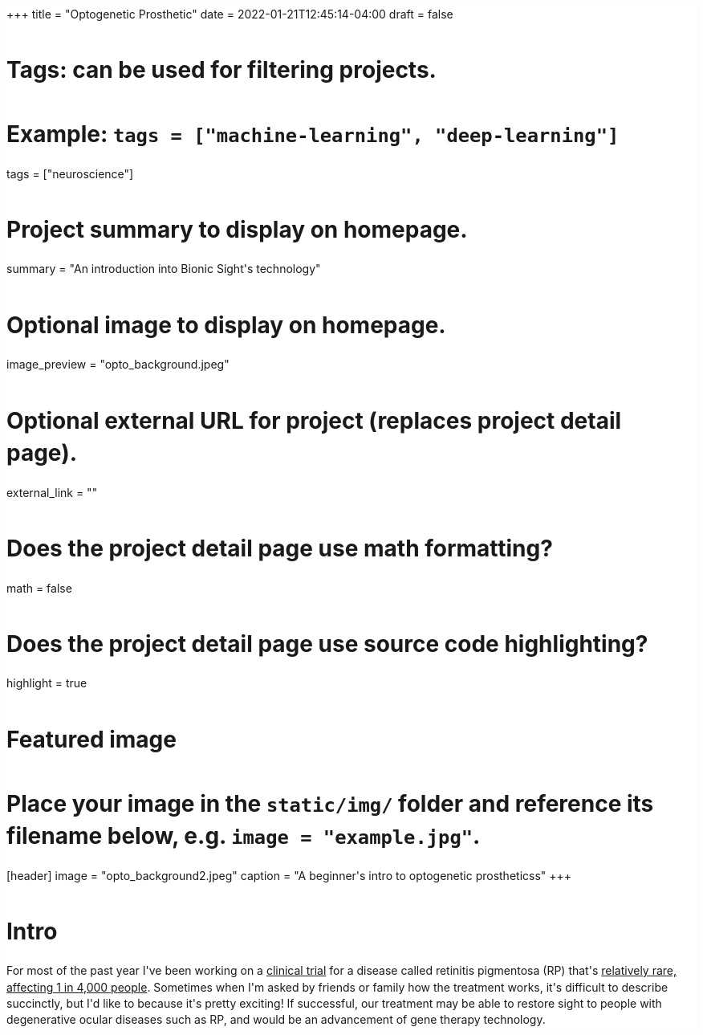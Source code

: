 +++
title = "Optogenetic Prosthetic"
date = 2022-01-21T12:45:14-04:00
draft = false

# Tags: can be used for filtering projects.
# Example: `tags = ["machine-learning", "deep-learning"]`
tags = ["neuroscience"]

# Project summary to display on homepage.
summary = "An introduction into Bionic Sight's technology"

# Optional image to display on homepage.
image_preview = "opto_background.jpeg"

# Optional external URL for project (replaces project detail page).
external_link = ""

# Does the project detail page use math formatting?
math = false

# Does the project detail page use source code highlighting?
highlight = true

# Featured image
# Place your image in the `static/img/` folder and reference its filename below, e.g. `image = "example.jpg"`.
[header]
image = "opto_background2.jpeg"
caption = "A beginner's intro to optogenetic prostheticss"
+++


# Intro
For most of the past year I've been working on a [clinical trial](https://clinicaltrials.gov/ct2/show/NCT04278131) for a disease called retinitis pigmentosa (RP) that's [relatively rare, affecting 1 in 4,000 people](https://www.nei.nih.gov/learn-about-eye-health/eye-conditions-and-diseases/retinitis-pigmentosa). Sometimes when I'm asked by friends or family how the treatment works, it's difficult to describe succinctly, but I'd like to because it's pretty exciting! If successful, our treatment may be able to restore sight to people with degenerative ocular diseases such as RP, and would be an advancement of gene therapy technology.
